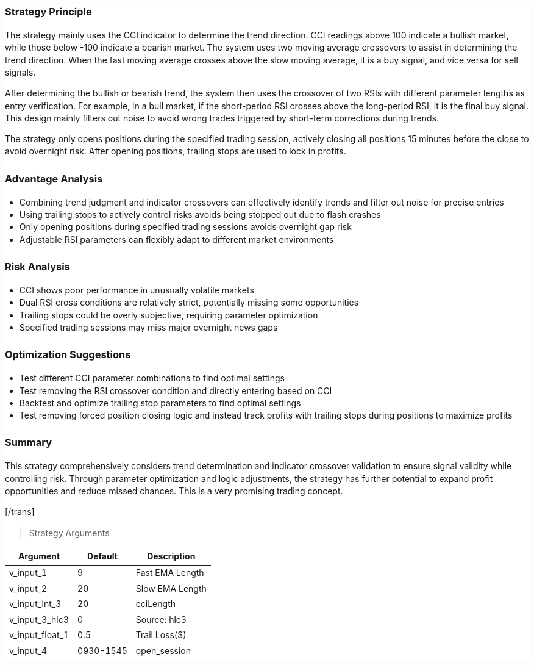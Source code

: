### Strategy Principle  

The strategy mainly uses the CCI indicator to determine the trend direction. CCI readings above 100 indicate a bullish market, while those below -100 indicate a bearish market. The system uses two moving average crossovers to assist in determining the trend direction. When the fast moving average crosses above the slow moving average, it is a buy signal, and vice versa for sell signals.

After determining the bullish or bearish trend, the system then uses the crossover of two RSIs with different parameter lengths as entry verification. For example, in a bull market, if the short-period RSI crosses above the long-period RSI, it is the final buy signal. This design mainly filters out noise to avoid wrong trades triggered by short-term corrections during trends.

The strategy only opens positions during the specified trading session, actively closing all positions 15 minutes before the close to avoid overnight risk. After opening positions, trailing stops are used to lock in profits.


### Advantage Analysis  

- Combining trend judgment and indicator crossovers can effectively identify trends and filter out noise for precise entries
- Using trailing stops to actively control risks avoids being stopped out due to flash crashes
- Only opening positions during specified trading sessions avoids overnight gap risk 
- Adjustable RSI parameters can flexibly adapt to different market environments


### Risk Analysis

- CCI shows poor performance in unusually volatile markets  
- Dual RSI cross conditions are relatively strict, potentially missing some opportunities
- Trailing stops could be overly subjective, requiring parameter optimization
- Specified trading sessions may miss major overnight news gaps


### Optimization Suggestions

- Test different CCI parameter combinations to find optimal settings
- Test removing the RSI crossover condition and directly entering based on CCI 
- Backtest and optimize trailing stop parameters to find optimal settings  
- Test removing forced position closing logic and instead track profits with trailing stops during positions to maximize profits


### Summary  

This strategy comprehensively considers trend determination and indicator crossover validation to ensure signal validity while controlling risk. Through parameter optimization and logic adjustments, the strategy has further potential to expand profit opportunities and reduce missed chances. This is a very promising trading concept.  

[/trans]

> Strategy Arguments



|Argument|Default|Description|
|----|----|----|
|v_input_1|9|Fast EMA Length|
|v_input_2|20|Slow EMA Length|
|v_input_int_3|20|cciLength|
|v_input_3_hlc3|0|Source: hlc3|high|low|open|hl2|close|hlcc4|ohlc4|
|v_input_float_1|0.5|Trail Loss($)|
|v_input_4|0930-1545|open_session|